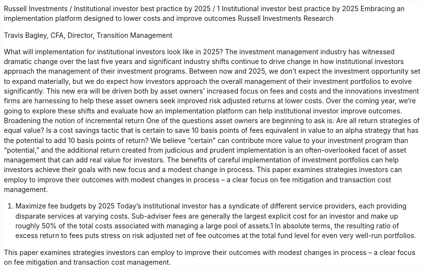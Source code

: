 Russell Investments / Institutional investor best practice by 2025
/ 1
Institutional investor
best practice by 2025
Embracing an implementation platform designed
to lower costs and improve outcomes
Russell Investments Research

Travis Bagley, CFA, Director, Transition Management

What will implementation for institutional investors look like in 2025? The investment
management industry has witnessed dramatic change over the last five years and significant
industry shifts continue to drive change in how institutional investors approach the management
of their investment programs. Between now and 2025, we don’t expect the investment
opportunity set to expand materially, but we do expect how investors approach the overall
management of their investment portfolios to evolve significantly. This new era will be driven
both by asset owners’ increased focus on fees and costs and the innovations investment firms
are harnessing to help these asset owners seek improved risk adjusted returns at lower costs.
Over the coming year, we’re going to explore these shifts and evaluate how an implementation
platform can help institutional investor improve outcomes.
Broadening the notion of incremental return
One of the questions asset owners are beginning to ask is: Are all return strategies of equal
value? Is a cost savings tactic that is certain to save 10 basis points of fees equivalent in value
to an alpha strategy that has the potential to add 10 basis points of return? We believe
“certain” can contribute more value to your investment program than “potential,” and the
additional return created from judicious and prudent implementation is an often-overlooked
facet of asset management that can add real value for investors. The benefits of careful
implementation of investment portfolios can help investors achieve their goals with new focus
and a modest change in process. This paper examines strategies investors can employ to
improve their outcomes with modest changes in process – a clear focus on fee mitigation and
transaction cost management.

1. Maximize fee budgets by 2025
   Today’s institutional investor has a syndicate of different service providers, each providing
   disparate services at varying costs. Sub-adviser fees are generally the largest explicit cost for
   an investor and make up roughly 50% of the total costs associated with managing a large pool
   of assets.1 In absolute terms, the resulting ratio of excess return to fees puts stress on risk
   adjusted net of fee outcomes at the total fund level for even very well-run portfolios.

This paper
examines
strategies
investors can
employ to
improve their
outcomes with
modest changes
in process – a
clear focus on fee
mitigation and
transaction cost
management.
